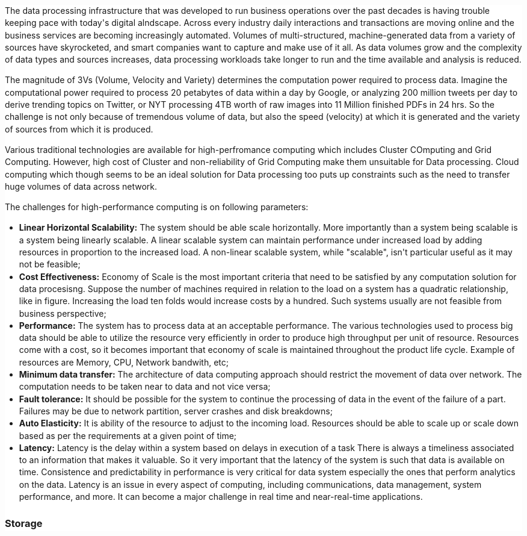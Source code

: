 The data processing infrastructure that was developed to run business operations over the past decades is having trouble keeping pace with today's digital alndscape. Across every industry daily interactions and transactions are moving online and the business services are becoming increasingly automated. Volumes of multi-structured, machine-generated data from a variety of sources have skyrocketed,  and smart companies want to capture and make use of it all. As data volumes grow and the complexity of data types and sources increases, data processing workloads take longer to run and the time available and analysis is reduced.

The magnitude of 3Vs (Volume, Velocity and Variety) determines the computation power required to process data. Imagine the computational power required to process 20 petabytes of data within a day by Google, or analyzing 200 million tweets per day to derive trending topics on Twitter, or NYT processing 4TB worth of raw images into 11 Million finished PDFs in 24 hrs. So the challenge is not only because of tremendous volume of data, but also the speed (velocity) at which it is generated and the variety of sources from which it is produced.

Various traditional technologies are available for high-perfromance computing which includes Cluster COmputing and Grid Computing. However, high cost of Cluster and non-reliability of Grid Computing make them unsuitable for Data processing. Cloud computing which though seems to be an ideal solution for Data processing too puts up constraints such as the need to transfer huge volumes of data across network.

The challenges for high-performance computing is on following parameters:

- **Linear Horizontal Scalability:** The system should be able scale horizontally. More importantly than a system being scalable is a system being linearly scalable. A linear scalable system can maintain performance under increased load by adding resources in proportion to the increased load. A non-linear scalable system, while "scalable", isn't particular useful as it may not be feasible;
- **Cost Effectiveness:** Economy of Scale is the most important criteria that need to be satisfied by any computation solution for data procesisng. Suppose the number of machines required in relation to the load on a system has a quadratic relationship, like in figure. Increasing the load ten folds would increase costs by a hundred. Such systems usually are not feasible from business perspective;
- **Performance:** The system has to process data at an acceptable performance.  The various technologies used to process big data should be able to utilize the resource very efficiently in order to produce high throughput per unit of resource. Resources come with a cost, so it becomes important that economy of scale is maintained throughout the product life cycle. Example of resources are Memory, CPU, Network bandwith, etc;
- **Minimum data transfer:** The architecture of data computing approach should restrict the movement of data over network. The computation needs to be taken near to data and not vice versa;
- **Fault tolerance:** It should be possible for the system to continue the processing of data in the event of the failure of a part. Failures may be due to network partition, server crashes and disk breakdowns;
- **Auto Elasticity:** It is ability of the resource to adjust to the incoming load. Resources should be able to scale up or scale down based as per the requirements at a given point of time;
- **Latency:** Latency is the delay within a system based on delays in execution of a task There is always a timeliness associated to an information that makes it valuable. So it very important that the latency of the system is such that data is available on time. Consistence and predictability in performance is very critical for data system especially the ones that perform analytics on the data. Latency is an issue in every aspect of computing, including communications, data management, system performance, and more. It can become a major challenge in real time and near-real-time applications.

### Storage
